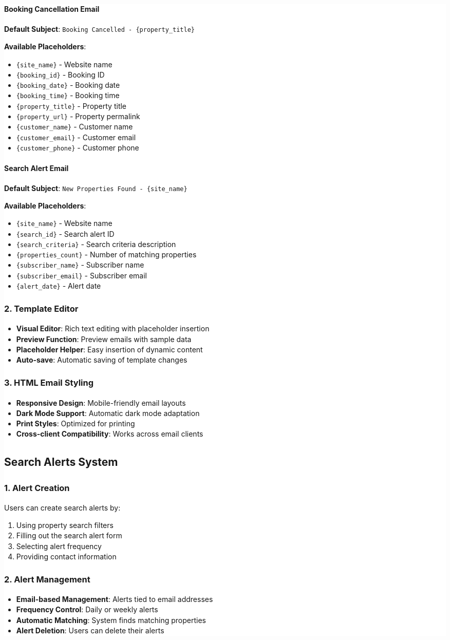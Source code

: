 #### Booking Cancellation Email
**Default Subject**: `Booking Cancelled - {property_title}`

**Available Placeholders**:
- `{site_name}` - Website name
- `{booking_id}` - Booking ID
- `{booking_date}` - Booking date
- `{booking_time}` - Booking time
- `{property_title}` - Property title
- `{property_url}` - Property permalink
- `{customer_name}` - Customer name
- `{customer_email}` - Customer email
- `{customer_phone}` - Customer phone

#### Search Alert Email
**Default Subject**: `New Properties Found - {site_name}`

**Available Placeholders**:
- `{site_name}` - Website name
- `{search_id}` - Search alert ID
- `{search_criteria}` - Search criteria description
- `{properties_count}` - Number of matching properties
- `{subscriber_name}` - Subscriber name
- `{subscriber_email}` - Subscriber email
- `{alert_date}` - Alert date

### 2. **Template Editor**
- **Visual Editor**: Rich text editing with placeholder insertion
- **Preview Function**: Preview emails with sample data
- **Placeholder Helper**: Easy insertion of dynamic content
- **Auto-save**: Automatic saving of template changes

### 3. **HTML Email Styling**
- **Responsive Design**: Mobile-friendly email layouts
- **Dark Mode Support**: Automatic dark mode adaptation
- **Print Styles**: Optimized for printing
- **Cross-client Compatibility**: Works across email clients

## Search Alerts System

### 1. **Alert Creation**
Users can create search alerts by:
1. Using property search filters
2. Filling out the search alert form
3. Selecting alert frequency
4. Providing contact information

### 2. **Alert Management**
- **Email-based Management**: Alerts tied to email addresses
- **Frequency Control**: Daily or weekly alerts
- **Automatic Matching**: System finds matching properties
- **Alert Deletion**: Users can delete their alerts
